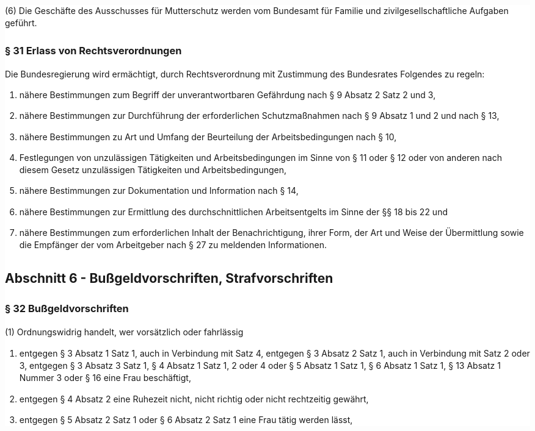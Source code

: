 (6) Die Geschäfte des Ausschusses für Mutterschutz werden vom
Bundesamt für Familie und zivilgesellschaftliche Aufgaben geführt.


### § 31 Erlass von Rechtsverordnungen

Die Bundesregierung wird ermächtigt, durch Rechtsverordnung mit
Zustimmung des Bundesrates Folgendes zu regeln:

1.  nähere Bestimmungen zum Begriff der unverantwortbaren Gefährdung nach
    § 9 Absatz 2 Satz 2 und 3,


2.  nähere Bestimmungen zur Durchführung der erforderlichen
    Schutzmaßnahmen nach § 9 Absatz 1 und 2 und nach § 13,


3.  nähere Bestimmungen zu Art und Umfang der Beurteilung der
    Arbeitsbedingungen nach § 10,


4.  Festlegungen von unzulässigen Tätigkeiten und Arbeitsbedingungen im
    Sinne von § 11 oder § 12 oder von anderen nach diesem Gesetz
    unzulässigen Tätigkeiten und Arbeitsbedingungen,


5.  nähere Bestimmungen zur Dokumentation und Information nach § 14,


6.  nähere Bestimmungen zur Ermittlung des durchschnittlichen
    Arbeitsentgelts im Sinne der §§ 18 bis 22 und


7.  nähere Bestimmungen zum erforderlichen Inhalt der Benachrichtigung,
    ihrer Form, der Art und Weise der Übermittlung sowie die Empfänger der
    vom Arbeitgeber nach § 27 zu meldenden Informationen.





## Abschnitt 6 - Bußgeldvorschriften, Strafvorschriften


### § 32 Bußgeldvorschriften

(1) Ordnungswidrig handelt, wer vorsätzlich oder fahrlässig

1.  entgegen § 3 Absatz 1 Satz 1, auch in Verbindung mit Satz 4, entgegen
    § 3 Absatz 2 Satz 1, auch in Verbindung mit Satz 2 oder 3, entgegen §
    3 Absatz 3 Satz 1, § 4 Absatz 1 Satz 1, 2 oder 4 oder § 5 Absatz 1
    Satz 1, § 6 Absatz 1 Satz 1, § 13 Absatz 1 Nummer 3 oder § 16 eine
    Frau beschäftigt,


2.  entgegen § 4 Absatz 2 eine Ruhezeit nicht, nicht richtig oder nicht
    rechtzeitig gewährt,


3.  entgegen § 5 Absatz 2 Satz 1 oder § 6 Absatz 2 Satz 1 eine Frau tätig
    werden lässt,

